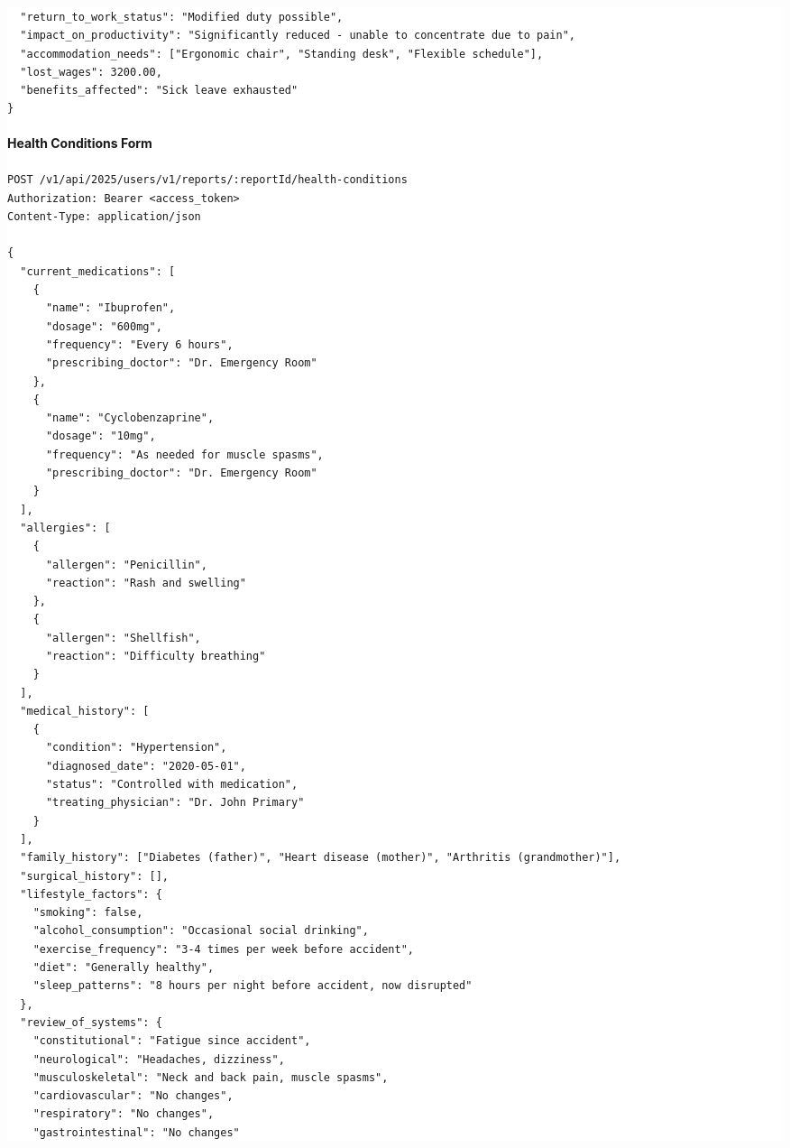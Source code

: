 ```http
  "return_to_work_status": "Modified duty possible",
  "impact_on_productivity": "Significantly reduced - unable to concentrate due to pain",
  "accommodation_needs": ["Ergonomic chair", "Standing desk", "Flexible schedule"],
  "lost_wages": 3200.00,
  "benefits_affected": "Sick leave exhausted"
}
```

#### Health Conditions Form
```http
POST /v1/api/2025/users/v1/reports/:reportId/health-conditions
Authorization: Bearer <access_token>
Content-Type: application/json

{
  "current_medications": [
    {
      "name": "Ibuprofen",
      "dosage": "600mg",
      "frequency": "Every 6 hours",
      "prescribing_doctor": "Dr. Emergency Room"
    },
    {
      "name": "Cyclobenzaprine",
      "dosage": "10mg",
      "frequency": "As needed for muscle spasms",
      "prescribing_doctor": "Dr. Emergency Room"
    }
  ],
  "allergies": [
    {
      "allergen": "Penicillin",
      "reaction": "Rash and swelling"
    },
    {
      "allergen": "Shellfish",
      "reaction": "Difficulty breathing"
    }
  ],
  "medical_history": [
    {
      "condition": "Hypertension",
      "diagnosed_date": "2020-05-01",
      "status": "Controlled with medication",
      "treating_physician": "Dr. John Primary"
    }
  ],
  "family_history": ["Diabetes (father)", "Heart disease (mother)", "Arthritis (grandmother)"],
  "surgical_history": [],
  "lifestyle_factors": {
    "smoking": false,
    "alcohol_consumption": "Occasional social drinking",
    "exercise_frequency": "3-4 times per week before accident",
    "diet": "Generally healthy",
    "sleep_patterns": "8 hours per night before accident, now disrupted"
  },
  "review_of_systems": {
    "constitutional": "Fatigue since accident",
    "neurological": "Headaches, dizziness",
    "musculoskeletal": "Neck and back pain, muscle spasms",
    "cardiovascular": "No changes",
    "respiratory": "No changes",
    "gastrointestinal": "No changes"
```